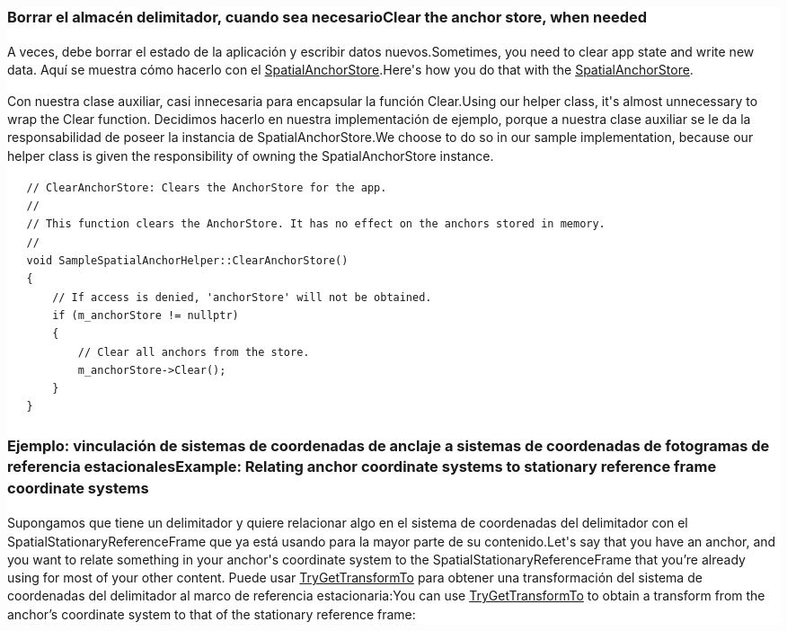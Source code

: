 ### <a name="clear-the-anchor-store-when-needed"></a><span data-ttu-id="40b5b-210">Borrar el almacén delimitador, cuando sea necesario</span><span class="sxs-lookup"><span data-stu-id="40b5b-210">Clear the anchor store, when needed</span></span>

<span data-ttu-id="40b5b-211">A veces, debe borrar el estado de la aplicación y escribir datos nuevos.</span><span class="sxs-lookup"><span data-stu-id="40b5b-211">Sometimes, you need to clear app state and write new data.</span></span> <span data-ttu-id="40b5b-212">Aquí se muestra cómo hacerlo con el [SpatialAnchorStore](https://msdn.microsoft.com/library/windows/apps/windows.perception.spatial.spatialanchorstore.aspx).</span><span class="sxs-lookup"><span data-stu-id="40b5b-212">Here's how you do that with the [SpatialAnchorStore](https://msdn.microsoft.com/library/windows/apps/windows.perception.spatial.spatialanchorstore.aspx).</span></span>

<span data-ttu-id="40b5b-213">Con nuestra clase auxiliar, casi innecesaria para encapsular la función Clear.</span><span class="sxs-lookup"><span data-stu-id="40b5b-213">Using our helper class, it's almost unnecessary to wrap the Clear function.</span></span> <span data-ttu-id="40b5b-214">Decidimos hacerlo en nuestra implementación de ejemplo, porque a nuestra clase auxiliar se le da la responsabilidad de poseer la instancia de SpatialAnchorStore.</span><span class="sxs-lookup"><span data-stu-id="40b5b-214">We choose to do so in our sample implementation, because our helper class is given the responsibility of owning the SpatialAnchorStore instance.</span></span>

```
   // ClearAnchorStore: Clears the AnchorStore for the app.
   //
   // This function clears the AnchorStore. It has no effect on the anchors stored in memory.
   //
   void SampleSpatialAnchorHelper::ClearAnchorStore()
   {
       // If access is denied, 'anchorStore' will not be obtained.
       if (m_anchorStore != nullptr)
       {
           // Clear all anchors from the store.
           m_anchorStore->Clear();
       }
   }
```

### <a name="example-relating-anchor-coordinate-systems-to-stationary-reference-frame-coordinate-systems"></a><span data-ttu-id="40b5b-215">Ejemplo: vinculación de sistemas de coordenadas de anclaje a sistemas de coordenadas de fotogramas de referencia estacionales</span><span class="sxs-lookup"><span data-stu-id="40b5b-215">Example: Relating anchor coordinate systems to stationary reference frame coordinate systems</span></span>

<span data-ttu-id="40b5b-216">Supongamos que tiene un delimitador y quiere relacionar algo en el sistema de coordenadas del delimitador con el SpatialStationaryReferenceFrame que ya está usando para la mayor parte de su contenido.</span><span class="sxs-lookup"><span data-stu-id="40b5b-216">Let's say that you have an anchor, and you want to relate something in your anchor's coordinate system to the SpatialStationaryReferenceFrame that you’re already using for most of your other content.</span></span> <span data-ttu-id="40b5b-217">Puede usar [TryGetTransformTo](https://msdn.microsoft.com/library/windows/apps/windows.perception.spatial.spatialcoordinatesystem.trygettransformto.aspx) para obtener una transformación del sistema de coordenadas del delimitador al marco de referencia estacionaria:</span><span class="sxs-lookup"><span data-stu-id="40b5b-217">You can use [TryGetTransformTo](https://msdn.microsoft.com/library/windows/apps/windows.perception.spatial.spatialcoordinatesystem.trygettransformto.aspx) to obtain a transform from the anchor’s coordinate system to that of the stationary reference frame:</span></span>
